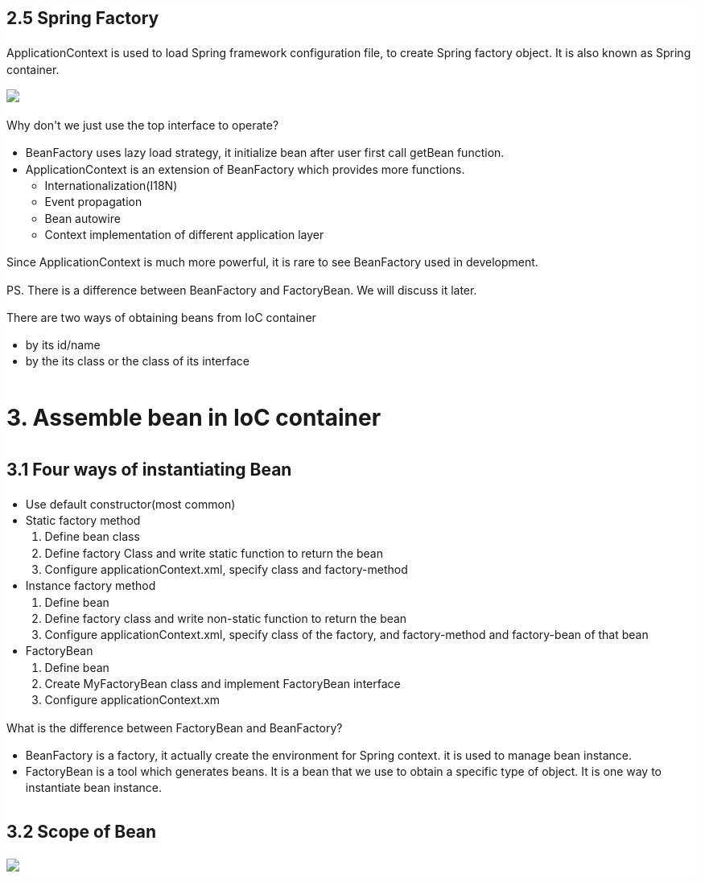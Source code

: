 ## 2.5 Spring Factory
ApplicationContext is used to load Spring framework configuration file, to create Spring factory object. It is also known as Spring container.

![](https://raw.githubusercontent.com/winnerchen/yiheng.github.io/master/images/spring_4.png)

Why don't we just use the top interface to operate?

- BeanFactory uses lazy load strategy, it initialize bean after user first call getBean function.
- ApplicationContext is an extension of BeanFactory which provides more functions.
	- Internationalization(I18N)
	- Event propagation
	- Bean autowire
	- Context implementation of different application layer

Since ApplicationContext is much more powerful, it is rare to see BeanFactory used in development.

PS. There is a difference between BeanFactory and FactoryBean. We will discuss it later.

There are two ways of obtaining beans from IoC container

- by its id/name 
- by the its class or the class of its interface

# 3. Assemble bean in IoC container

## 3.1 Four ways of instantiating Bean

- Use default constructor(most common)
- Static factory method
	1. Define bean class
	2. Define factory Class and write static function to return the bean
	3. Configure applicationContext.xml, specify class and factory-method
- Instance factory method
	1. Define bean
	2. Define factory class and write non-static function to return the bean
	3. Configure applicationContext.xml, specify class of the factory, and factory-method and factory-bean of that bean 
- FactoryBean
	1. Define bean
	2. Create MyFactoryBean class and implement FactoryBean interface
	3. Configure applicationContext.xm

What is the difference between FactoryBean and BeanFactory?

- BeanFactory is a factory, it actually create the environment for Spring context. it is used to manage bean instance.
- FactoryBean is a tool which generates beans. It is a bean that we use to obtain a specific type of object. It is one way to instantiate bean instance.

## 3.2 Scope of Bean
![](https://raw.githubusercontent.com/winnerchen/yiheng.github.io/master/images/spring_5.png)
